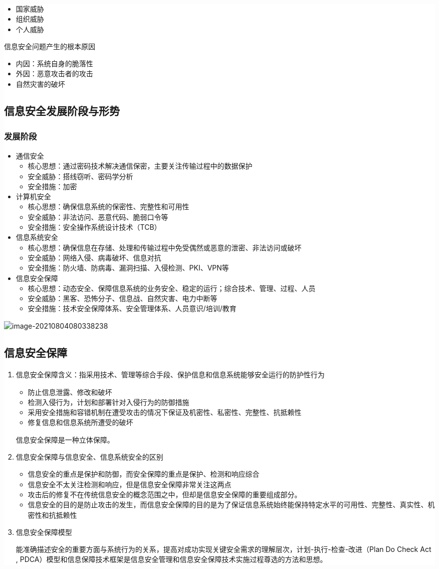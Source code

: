 * 国家威胁
* 组织威胁
* 个人威胁

信息安全问题产生的根本原因

* 内因：系统自身的脆落性
* 外因：恶意攻击者的攻击
* 自然灾害的破坏

## 信息安全发展阶段与形势

### 发展阶段

* 通信安全
  * 核心思想：通过密码技术解决通信保密，主要关注传输过程中的数据保护
  * 安全威胁：搭线窃听、密码学分析
  * 安全措施：加密
* 计算机安全
  * 核心思想：确保信息系统的保密性、完整性和可用性
  * 安全威胁：非法访问、恶意代码、脆弱口令等
  * 安全措施：安全操作系统设计技术（TCB）
* 信息系统安全
  * 核心思想：确保信息在存储、处理和传输过程中免受偶然或恶意的泄密、非法访问或破坏
  * 安全威胁：网络入侵、病毒破坏、信息对抗
  * 安全措施：防火墙、防病毒、漏洞扫描、入侵检测、PKI、VPN等
* 信息安全保障
  * 核心思想：动态安全、保障信息系统的业务安全、稳定的运行；综合技术、管理、过程、人员
  * 安全威胁：黑客、恐怖分子、信息战、自然灾害、电力中断等
  * 安全措施：技术安全保障体系、安全管理体系、人员意识/培训/教育

![image-20210804080338238](https://cdn.jsdelivr.net/gh/whyme-chen/Image/imgimage-20210804080338238.png)

## 信息安全保障

1. 信息安全保障含义：指采用技术、管理等综合手段、保护信息和信息系统能够安全运行的防护性行为

   * 防止信息泄露、修改和破坏
   * 检测入侵行为，计划和部署针对入侵行为的防御措施
   * 采用安全措施和容错机制在遭受攻击的情况下保证及机密性、私密性、完整性、抗抵赖性
   * 修复信息和信息系统所遭受的破坏

   信息安全保障是一种立体保障。

2. 信息安全保障与信息安全、信息系统安全的区别

   * 信息安全的重点是保护和防御，而安全保障的重点是保护、检测和响应综合
   * 信息安全不太关注检测和响应，但是信息安全保障非常关注这两点
   * 攻击后的修复不在传统信息安全的概念范围之中，但却是信息安全保障的重要组成部分。
   * 信息安全的目的是防止攻击的发生，而信息安全保障的目的是为了保证信息系统始终能保持特定水平的可用性、完整性、真实性、机密性和抗抵赖性

3. 信息安全保障模型

   能准确描述安全的重要方面与系统行为的关系，提高对成功实现关键安全需求的理解层次，计划-执行-检查-改进（Plan Do Check Act , PDCA）模型和信息保障技术框架是信息安全管理和信息安全保障技术实施过程尊选的方法和思想。
